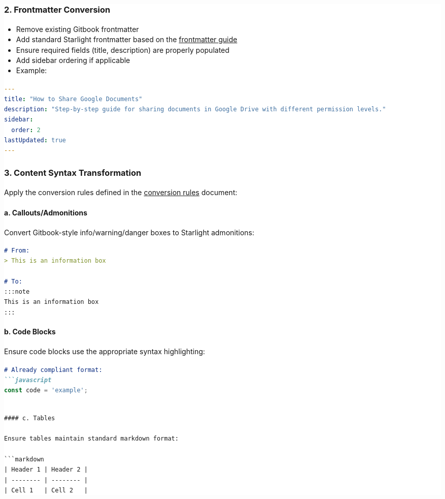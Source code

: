 ### 2. Frontmatter Conversion

- Remove existing Gitbook frontmatter
- Add standard Starlight frontmatter based on the [frontmatter guide](./03-frontmatter-guide.md)
- Ensure required fields (title, description) are properly populated
- Add sidebar ordering if applicable
- Example:

```yaml
---
title: "How to Share Google Documents"
description: "Step-by-step guide for sharing documents in Google Drive with different permission levels."
sidebar:
  order: 2
lastUpdated: true
---
```

### 3. Content Syntax Transformation

Apply the conversion rules defined in the [conversion rules](./02-conversion-rules.md) document:

#### a. Callouts/Admonitions

Convert Gitbook-style info/warning/danger boxes to Starlight admonitions:

```markdown
# From:
> This is an information box

# To:
:::note
This is an information box
:::
```

#### b. Code Blocks

Ensure code blocks use the appropriate syntax highlighting:

```markdown
# Already compliant format:
```javascript
const code = 'example';
```
```

#### c. Tables

Ensure tables maintain standard markdown format:

```markdown
| Header 1 | Header 2 |
| -------- | -------- |
| Cell 1   | Cell 2   |
```
